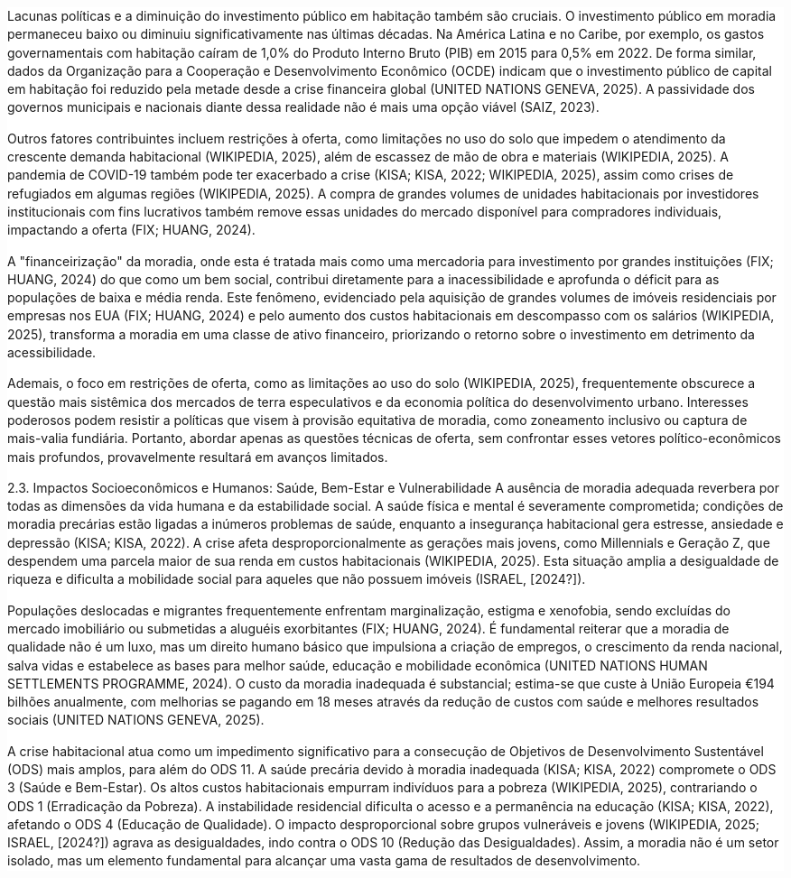 Lacunas políticas e a diminuição do investimento público em habitação também são cruciais. O investimento público em moradia permaneceu baixo ou diminuiu significativamente nas últimas décadas. Na América Latina e no Caribe, por exemplo, os gastos governamentais com habitação caíram de 1,0% do Produto Interno Bruto (PIB) em 2015 para 0,5% em 2022. De forma similar, dados da Organização para a Cooperação e Desenvolvimento Econômico (OCDE) indicam que o investimento público de capital em habitação foi reduzido pela metade desde a crise financeira global (UNITED NATIONS GENEVA, 2025). A passividade dos governos municipais e nacionais diante dessa realidade não é mais uma opção viável (SAIZ, 2023).

Outros fatores contribuintes incluem restrições à oferta, como limitações no uso do solo que impedem o atendimento da crescente demanda habitacional (WIKIPEDIA, 2025), além de escassez de mão de obra e materiais (WIKIPEDIA, 2025). A pandemia de COVID-19 também pode ter exacerbado a crise (KISA; KISA, 2022; WIKIPEDIA, 2025), assim como crises de refugiados em algumas regiões (WIKIPEDIA, 2025). A compra de grandes volumes de unidades habitacionais por investidores institucionais com fins lucrativos também remove essas unidades do mercado disponível para compradores individuais, impactando a oferta (FIX; HUANG, 2024).

A "financeirização" da moradia, onde esta é tratada mais como uma mercadoria para investimento por grandes instituições (FIX; HUANG, 2024) do que como um bem social, contribui diretamente para a inacessibilidade e aprofunda o déficit para as populações de baixa e média renda. Este fenômeno, evidenciado pela aquisição de grandes volumes de imóveis residenciais por empresas nos EUA (FIX; HUANG, 2024) e pelo aumento dos custos habitacionais em descompasso com os salários (WIKIPEDIA, 2025), transforma a moradia em uma classe de ativo financeiro, priorizando o retorno sobre o investimento em detrimento da acessibilidade.

Ademais, o foco em restrições de oferta, como as limitações ao uso do solo (WIKIPEDIA, 2025), frequentemente obscurece a questão mais sistêmica dos mercados de terra especulativos e da economia política do desenvolvimento urbano. Interesses poderosos podem resistir a políticas que visem à provisão equitativa de moradia, como zoneamento inclusivo ou captura de mais-valia fundiária. Portanto, abordar apenas as questões técnicas de oferta, sem confrontar esses vetores político-econômicos mais profundos, provavelmente resultará em avanços limitados.

2.3. Impactos Socioeconômicos e Humanos: Saúde, Bem-Estar e Vulnerabilidade
A ausência de moradia adequada reverbera por todas as dimensões da vida humana e da estabilidade social. A saúde física e mental é severamente comprometida; condições de moradia precárias estão ligadas a inúmeros problemas de saúde, enquanto a insegurança habitacional gera estresse, ansiedade e depressão (KISA; KISA, 2022). A crise afeta desproporcionalmente as gerações mais jovens, como Millennials e Geração Z, que despendem uma parcela maior de sua renda em custos habitacionais (WIKIPEDIA, 2025). Esta situação amplia a desigualdade de riqueza e dificulta a mobilidade social para aqueles que não possuem imóveis (ISRAEL, [2024?]).

Populações deslocadas e migrantes frequentemente enfrentam marginalização, estigma e xenofobia, sendo excluídas do mercado imobiliário ou submetidas a aluguéis exorbitantes (FIX; HUANG, 2024). É fundamental reiterar que a moradia de qualidade não é um luxo, mas um direito humano básico que impulsiona a criação de empregos, o crescimento da renda nacional, salva vidas e estabelece as bases para melhor saúde, educação e mobilidade econômica (UNITED NATIONS HUMAN SETTLEMENTS PROGRAMME, 2024). O custo da moradia inadequada é substancial; estima-se que custe à União Europeia €194 bilhões anualmente, com melhorias se pagando em 18 meses através da redução de custos com saúde e melhores resultados sociais (UNITED NATIONS GENEVA, 2025).

A crise habitacional atua como um impedimento significativo para a consecução de Objetivos de Desenvolvimento Sustentável (ODS) mais amplos, para além do ODS 11. A saúde precária devido à moradia inadequada (KISA; KISA, 2022) compromete o ODS 3 (Saúde e Bem-Estar). Os altos custos habitacionais empurram indivíduos para a pobreza (WIKIPEDIA, 2025), contrariando o ODS 1 (Erradicação da Pobreza). A instabilidade residencial dificulta o acesso e a permanência na educação (KISA; KISA, 2022), afetando o ODS 4 (Educação de Qualidade). O impacto desproporcional sobre grupos vulneráveis e jovens (WIKIPEDIA, 2025; ISRAEL, [2024?]) agrava as desigualdades, indo contra o ODS 10 (Redução das Desigualdades). Assim, a moradia não é um setor isolado, mas um elemento fundamental para alcançar uma vasta gama de resultados de desenvolvimento.
